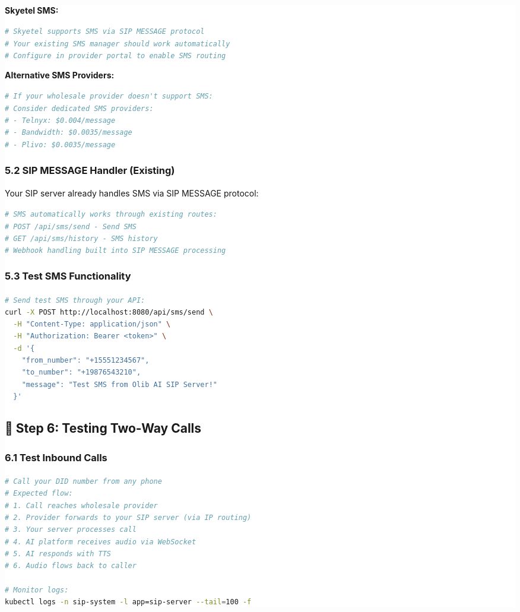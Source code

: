 **Skyetel SMS:**
```bash
# Skyetel supports SMS via SIP MESSAGE protocol
# Your existing SMS manager should work automatically
# Configure in provider portal to enable SMS routing
```

**Alternative SMS Providers:**
```bash
# If your wholesale provider doesn't support SMS:
# Consider dedicated SMS providers:
# - Telnyx: $0.004/message
# - Bandwidth: $0.0035/message  
# - Plivo: $0.0035/message
```

### 5.2 SIP MESSAGE Handler (Existing)
Your SIP server already handles SMS via SIP MESSAGE protocol:

```bash
# SMS automatically works through existing routes:
# POST /api/sms/send - Send SMS
# GET /api/sms/history - SMS history
# Webhook handling built into SIP MESSAGE processing
```

### 5.3 Test SMS Functionality
```bash
# Send test SMS through your API:
curl -X POST http://localhost:8080/api/sms/send \
  -H "Content-Type: application/json" \
  -H "Authorization: Bearer <token>" \
  -d '{
    "from_number": "+15551234567",
    "to_number": "+19876543210", 
    "message": "Test SMS from Olib AI SIP Server!"
  }'
```

## 🧪 Step 6: Testing Two-Way Calls

### 6.1 Test Inbound Calls
```bash
# Call your DID number from any phone
# Expected flow:
# 1. Call reaches wholesale provider
# 2. Provider forwards to your SIP server (via IP routing)
# 3. Your server processes call
# 4. AI platform receives audio via WebSocket
# 5. AI responds with TTS  
# 6. Audio flows back to caller

# Monitor logs:
kubectl logs -n sip-system -l app=sip-server --tail=100 -f
```
